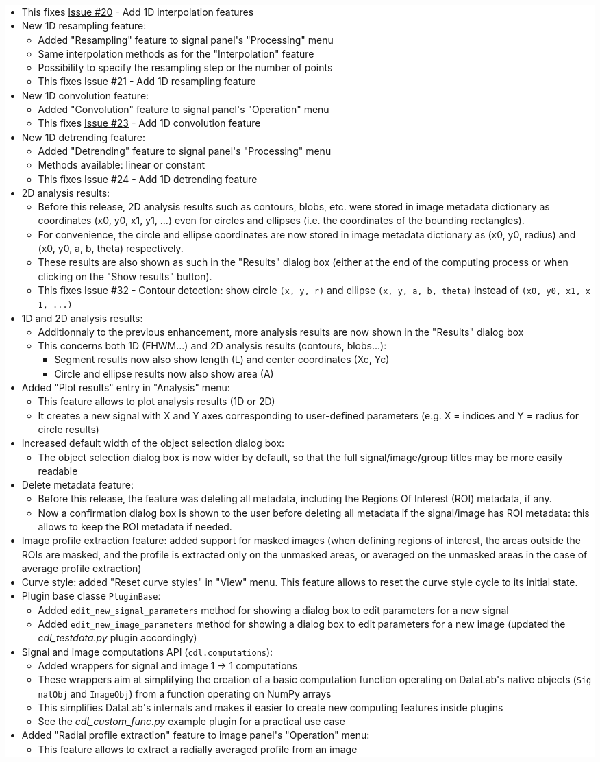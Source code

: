   * This fixes [Issue #20](https://github.com/DataLab-Platform/DataLab/issues/20) - Add 1D interpolation features
* New 1D resampling feature:
  * Added "Resampling" feature to signal panel's "Processing" menu
  * Same interpolation methods as for the "Interpolation" feature
  * Possibility to specify the resampling step or the number of points
  * This fixes [Issue #21](https://github.com/DataLab-Platform/DataLab/issues/21) - Add 1D resampling feature
* New 1D convolution feature:
  * Added "Convolution" feature to signal panel's "Operation" menu
  * This fixes [Issue #23](https://github.com/DataLab-Platform/DataLab/issues/23) - Add 1D convolution feature
* New 1D detrending feature:
  * Added "Detrending" feature to signal panel's "Processing" menu
  * Methods available: linear or constant
  * This fixes [Issue #24](https://github.com/DataLab-Platform/DataLab/issues/24) - Add 1D detrending feature
* 2D analysis results:
  * Before this release, 2D analysis results such as contours, blobs, etc. were stored in image metadata dictionary as coordinates (x0, y0, x1, y1, ...) even for circles and ellipses (i.e. the coordinates of the bounding rectangles).
  * For convenience, the circle and ellipse coordinates are now stored in image metadata dictionary as (x0, y0, radius) and (x0, y0, a, b, theta) respectively.
  * These results are also shown as such in the "Results" dialog box (either at the end of the computing process or when clicking on the "Show results" button).
  * This fixes [Issue #32](https://github.com/DataLab-Platform/DataLab/issues/32) - Contour detection: show circle `(x, y, r)` and ellipse `(x, y, a, b, theta)` instead of `(x0, y0, x1, x1, ...)`
* 1D and 2D analysis results:
  * Additionnaly to the previous enhancement, more analysis results are now shown in the "Results" dialog box
  * This concerns both 1D (FHWM...) and 2D analysis results (contours, blobs...):
    * Segment results now also show length (L) and center coordinates (Xc, Yc)
    * Circle and ellipse results now also show area (A)
* Added "Plot results" entry in "Analysis" menu:
  * This feature allows to plot analysis results (1D or 2D)
  * It creates a new signal with X and Y axes corresponding to user-defined parameters (e.g. X = indices and Y = radius for circle results)
* Increased default width of the object selection dialog box:
  * The object selection dialog box is now wider by default, so that the full signal/image/group titles may be more easily readable
* Delete metadata feature:
  * Before this release, the feature was deleting all metadata, including the Regions Of Interest (ROI) metadata, if any.
  * Now a confirmation dialog box is shown to the user before deleting all metadata if the signal/image has ROI metadata: this allows to keep the ROI metadata if needed.
* Image profile extraction feature: added support for masked images (when defining regions of interest, the areas outside the ROIs are masked, and the profile is extracted only on the unmasked areas, or averaged on the unmasked areas in the case of average profile extraction)
* Curve style: added "Reset curve styles" in "View" menu. This feature allows to reset the curve style cycle to its initial state.
* Plugin base classe `PluginBase`:
  * Added `edit_new_signal_parameters` method for showing a dialog box to edit parameters for a new signal
  * Added `edit_new_image_parameters` method for showing a dialog box to edit parameters for a new image (updated the *cdl_testdata.py* plugin accordingly)
* Signal and image computations API (`cdl.computations`):
  * Added wrappers for signal and image 1 -> 1 computations
  * These wrappers aim at simplifying the creation of a basic computation function operating on DataLab's native objects (`SignalObj` and `ImageObj`) from a function operating on NumPy arrays
  * This simplifies DataLab's internals and makes it easier to create new computing features inside plugins
  * See the *cdl_custom_func.py* example plugin for a practical use case
* Added "Radial profile extraction" feature to image panel's "Operation" menu:
  * This feature allows to extract a radially averaged profile from an image